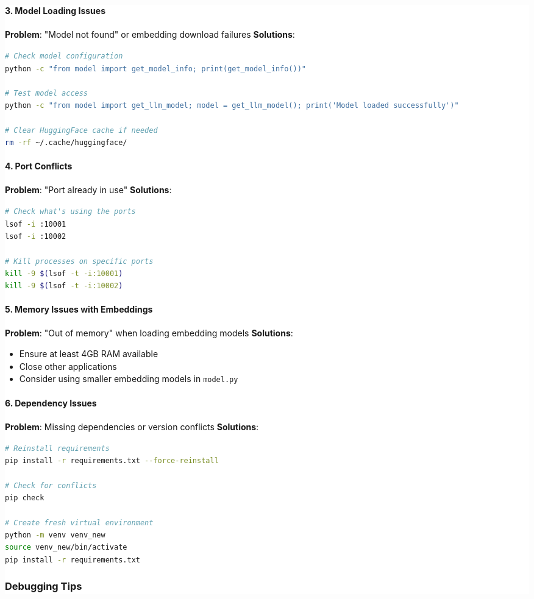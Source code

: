#### 3. Model Loading Issues
**Problem**: "Model not found" or embedding download failures
**Solutions**:
```bash
# Check model configuration
python -c "from model import get_model_info; print(get_model_info())"

# Test model access
python -c "from model import get_llm_model; model = get_llm_model(); print('Model loaded successfully')"

# Clear HuggingFace cache if needed
rm -rf ~/.cache/huggingface/
```

#### 4. Port Conflicts
**Problem**: "Port already in use"
**Solutions**:
```bash
# Check what's using the ports
lsof -i :10001
lsof -i :10002

# Kill processes on specific ports
kill -9 $(lsof -t -i:10001)
kill -9 $(lsof -t -i:10002)
```

#### 5. Memory Issues with Embeddings
**Problem**: "Out of memory" when loading embedding models
**Solutions**:
- Ensure at least 4GB RAM available
- Close other applications
- Consider using smaller embedding models in `model.py`

#### 6. Dependency Issues
**Problem**: Missing dependencies or version conflicts
**Solutions**:
```bash
# Reinstall requirements
pip install -r requirements.txt --force-reinstall

# Check for conflicts
pip check

# Create fresh virtual environment
python -m venv venv_new
source venv_new/bin/activate
pip install -r requirements.txt
```

### Debugging Tips
